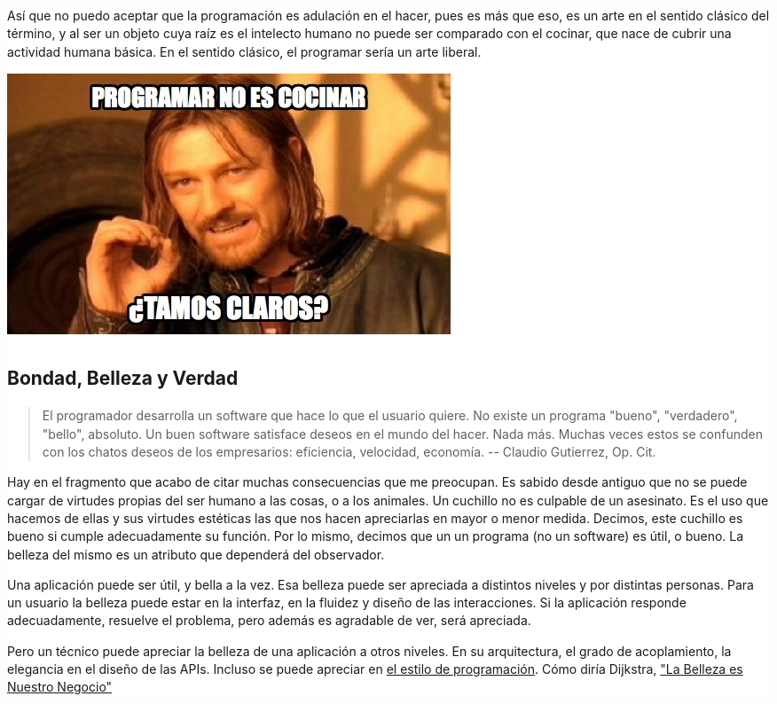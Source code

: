 Así que no puedo aceptar que la programación es adulación en el hacer,
pues es más que eso, es un arte en el sentido clásico del término, y al
ser un objeto cuya raíz es el intelecto humano no puede ser comparado
con el cocinar, que nace de cubrir una actividad humana básica. En el
sentido clásico, el programar sería un arte liberal.

![](programar-no-es-cocinar.jpg)

## **Bondad, Belleza y Verdad**

> El programador desarrolla un software que hace lo que
el usuario quiere. No existe un programa "bueno", "verdadero", "bello",
absoluto. Un buen software satisface deseos en el mundo del hacer. Nada
más. Muchas veces estos se confunden con los chatos deseos de los
empresarios: eficiencia, velocidad, economía. \-- Claudio Gutierrez, Op.
Cit.

Hay en el fragmento que acabo de citar muchas consecuencias que me
preocupan. Es sabido desde antiguo que no se puede cargar de virtudes
propias del ser humano a las cosas, o a los animales. Un cuchillo no es
culpable de un asesinato. Es el uso que hacemos de ellas y sus virtudes
estéticas las que nos hacen apreciarlas en mayor o menor medida.
Decimos, este cuchillo es bueno si cumple adecuadamente su función. Por
lo mismo, decimos que un un programa (no un software) es útil, o bueno.
La belleza del mismo es un atributo que dependerá del observador.

Una aplicación puede ser útil, y bella a la vez. Esa belleza puede ser
apreciada a distintos niveles y por distintas personas. Para un usuario
la belleza puede estar en la interfaz, en la fluidez y diseño de las
interacciones. Si la aplicación responde adecuadamente, resuelve el
problema, pero además es agradable de ver, será apreciada.

Pero un técnico puede apreciar la belleza de una aplicación a otros
niveles. En su arquitectura, el grado de acoplamiento, la elegancia en
el diseño de las APIs. Incluso se puede apreciar en 
[el estilo de programación](/blog/2011/09/poesia-caligrama-y-la-belleza-del-codigo.html).
Cómo diría Dijkstra, ["La Belleza es Nuestro Negocio"](http://amzn.to/WVVxdO)
